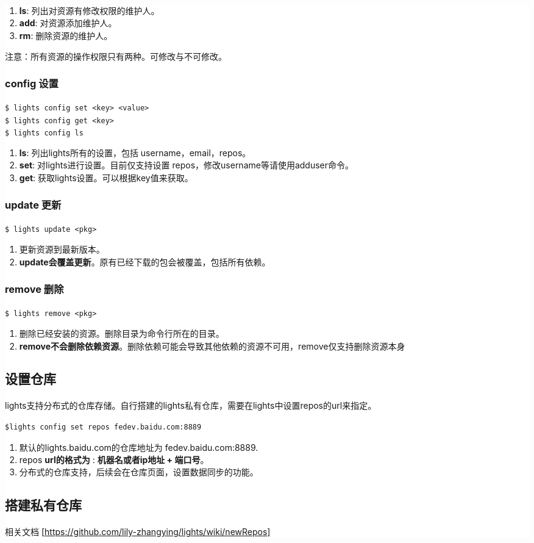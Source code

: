 1.  **ls**: 列出对资源有修改权限的维护人。
1.  **add**: 对资源添加维护人。
1.  **rm**: 删除资源的维护人。

注意：所有资源的操作权限只有两种。可修改与不可修改。


### config    设置


    $ lights config set <key> <value>
    $ lights config get <key>
    $ lights config ls

1.  **ls**: 列出lights所有的设置，包括 username，email，repos。
1.  **set**: 对lights进行设置。目前仅支持设置 repos，修改username等请使用adduser命令。
1.  **get**: 获取lights设置。可以根据key值来获取。


### update    更新


    $ lights update <pkg>

1.  更新资源到最新版本。
2.  **update会覆盖更新**。原有已经下载的包会被覆盖，包括所有依赖。


### remove    删除


    $ lights remove <pkg>

1.  删除已经安装的资源。删除目录为命令行所在的目录。
2.  **remove不会删除依赖资源**。删除依赖可能会导致其他依赖的资源不可用，remove仅支持删除资源本身


## 设置仓库

lights支持分布式的仓库存储。自行搭建的lights私有仓库，需要在lights中设置repos的url来指定。

    $lights config set repos fedev.baidu.com:8889

1.  默认的lights.baidu.com的仓库地址为 fedev.baidu.com:8889.
2.  repos **url的格式为** : **机器名或者ip地址 + 端口号**。
3.  分布式的仓库支持，后续会在仓库页面，设置数据同步的功能。

## 搭建私有仓库
相关文档 [https://github.com/lily-zhangying/lights/wiki/newRepos]
